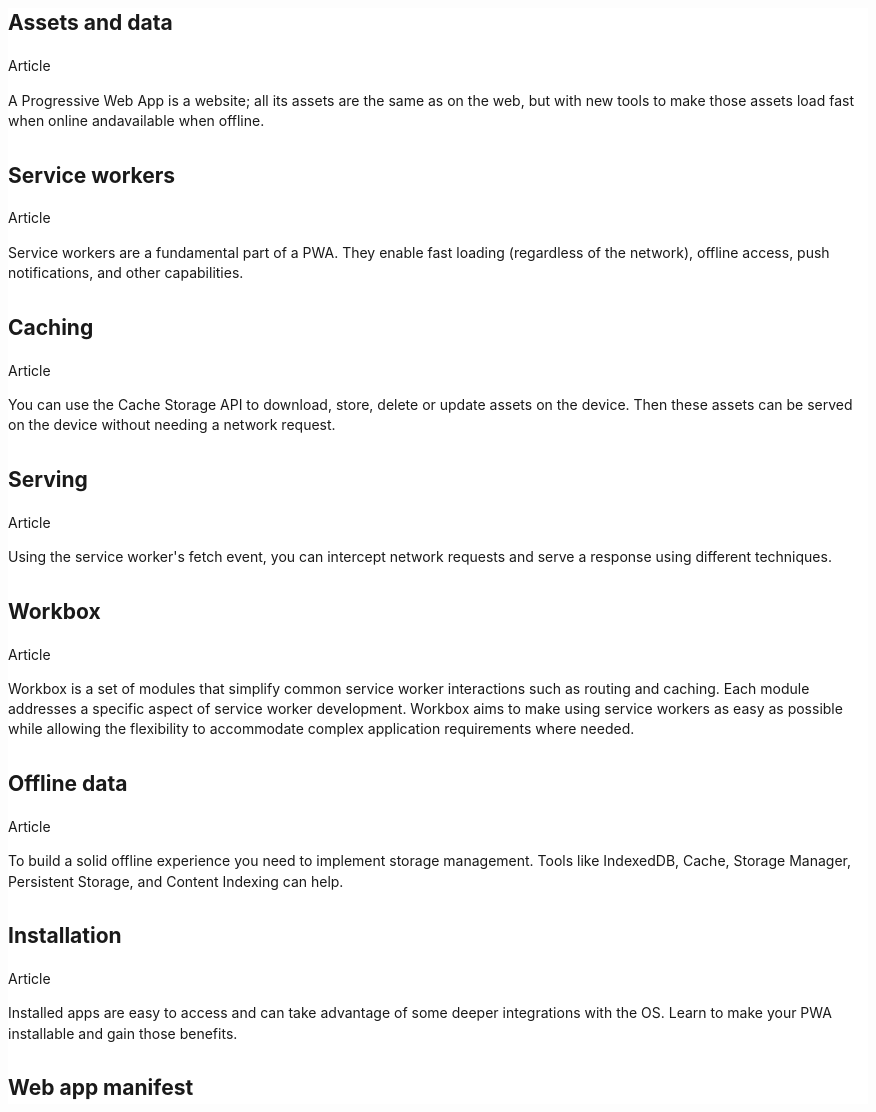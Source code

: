 ## Assets and data

Article

A Progressive Web App is a website; all its assets are the same as on the web, but with new tools to make those assets load fast when online andavailable when offline.

## Service workers

Article

Service workers are a fundamental part of a PWA. They enable fast loading (regardless of the network), offline access, push notifications, and other capabilities.

## Caching

Article

You can use the Cache Storage API to download, store, delete or update assets on the device. Then these assets can be served on the device without needing a network request.

## Serving

Article

Using the service worker's fetch event, you can intercept network requests and serve a response using different techniques.

## Workbox

Article

Workbox is a set of modules that simplify common service worker interactions such as routing and caching. Each module addresses a specific aspect of service worker development. Workbox aims to make using service workers as easy as possible while allowing the flexibility to accommodate complex application requirements where needed.

## Offline data

Article

To build a solid offline experience you need to implement storage management. Tools like IndexedDB, Cache, Storage Manager, Persistent Storage, and Content Indexing can help.

## Installation

Article

Installed apps are easy to access and can take advantage of some deeper integrations with the OS. Learn to make your PWA installable and gain those benefits.

## Web app manifest
